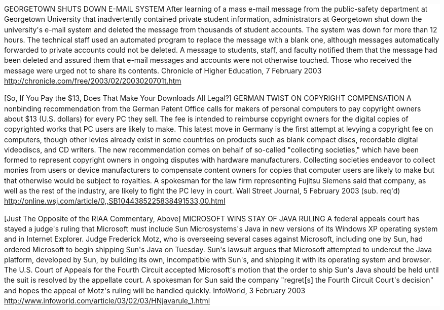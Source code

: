 GEORGETOWN SHUTS DOWN E-MAIL SYSTEM
After learning of a mass e-mail message from the public-safety
department at Georgetown University that inadvertently contained
private student information, administrators at Georgetown shut down the
university's e-mail system and deleted the message from thousands of
student accounts. The system was down for more than 12 hours. The
technical staff used an automated program to replace the message with a
blank one, although messages automatically forwarded to private
accounts could not be deleted. A message to students, staff, and
faculty notified them that the message had been deleted and assured
them that e-mail messages and accounts were not otherwise touched.
Those who received the message were urged not to share its contents.
Chronicle of Higher Education, 7 February 2003
http://chronicle.com/free/2003/02/2003020701t.htm

[So, If You Pay the $13, Does That Make Your Downloads All Legal?]
GERMAN TWIST ON COPYRIGHT COMPENSATION
A nonbinding recommendation from the German Patent Office calls for
makers of personal computers to pay copyright owners about $13 (U.S.
dollars) for every PC they sell. The fee is intended to reimburse
copyright owners for the digital copies of copyrighted works that PC
users are likely to make. This latest move in Germany is the first
attempt at levying a copyright fee on computers, though other levies
already exist in some countries on products such as blank compact
discs, recordable digital videodiscs, and CD writers. The new
recommendation comes on behalf of so-called "collecting societies,"
which have been formed to represent copyright owners in ongoing
disputes with hardware manufacturers. Collecting societies endeavor to
collect monies from users or device manufacturers to compensate content
owners for copies that computer users are likely to make but that
otherwise would be subject to royalties. A spokesman for the law firm
representing Fujitsu Siemens said that company, as well as the rest of
the industry, are likely to fight the PC levy in court.
Wall Street Journal, 5 February 2003 (sub. req'd)
http://online.wsj.com/article/0,,SB1044385225838491533,00.html

[Just The Opposite of the RIAA Commentary, Above]
MICROSOFT WINS STAY OF JAVA RULING
A federal appeals court has stayed a judge's ruling that Microsoft
must include Sun Microsystems's Java in new versions of its Windows XP
operating system and in Internet Explorer. Judge Frederick Motz, who is
overseeing several cases against Microsoft, including one by Sun, had
ordered Microsoft to begin shipping Sun's Java on Tuesday. Sun's
lawsuit argues that Microsoft attempted to undercut the Java platform,
developed by Sun, by building its own, incompatible with Sun's, and
shipping it with its operating system and browser. The U.S. Court of
Appeals for the Fourth Circuit accepted Microsoft's motion that the
order to ship Sun's Java should be held until the suit is resolved by
the appellate court. A spokesman for Sun said the company "regret[s]
the Fourth Circuit Court's decision" and hopes the appeal of Motz's
ruling will be handled quickly.
InfoWorld, 3 February 2003
http://www.infoworld.com/article/03/02/03/HNjavarule_1.html
